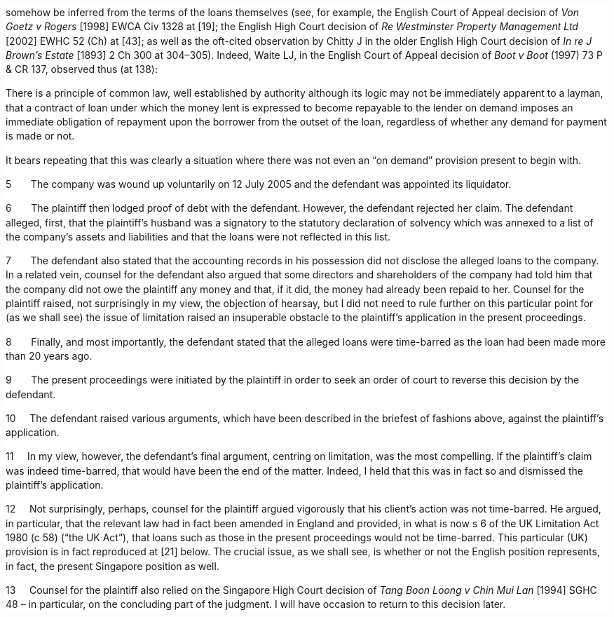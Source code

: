 
somehow be inferred from the terms of the loans themselves (see, for example, the English Court of Appeal decision of _Von Goetz v Rogers_ [1998] EWCA Civ 1328 at [19]; the English High Court decision of _Re Westminster Property Management Ltd_ [2002] EWHC 52 (Ch) at [43]; as well as the oft-cited observation by Chitty J in the older English High Court decision of _In re J Brown’s Estate_ [1893] 2 Ch 300 at 304–305). Indeed, Waite LJ, in the English Court of Appeal decision of _Boot v Boot_ (1997) 73 P & CR 137, observed thus (at 138): 

 There is a principle of common law, well established by authority although its logic may not be immediately apparent to a layman, that a contract of loan under which the money lent is expressed to become repayable to the lender on demand imposes an immediate obligation of repayment upon the borrower from the outset of the loan, regardless of whether any demand for payment is made or not. 

It bears repeating that this was clearly a situation where there was not even an “on demand” provision present to begin with. 

5       The company was wound up voluntarily on 12 July 2005 and the defendant was appointed its liquidator. 

6       The plaintiff then lodged proof of debt with the defendant. However, the defendant rejected her claim. The defendant alleged, first, that the plaintiff’s husband was a signatory to the statutory declaration of solvency which was annexed to a list of the company’s assets and liabilities and that the loans were not reflected in this list. 

7       The defendant also stated that the accounting records in his possession did not disclose the alleged loans to the company. In a related vein, counsel for the defendant also argued that some directors and shareholders of the company had told him that the company did not owe the plaintiff any money and that, if it did, the money had already been repaid to her. Counsel for the plaintiff raised, not surprisingly in my view, the objection of hearsay, but I did not need to rule further on this particular point for (as we shall see) the issue of limitation raised an insuperable obstacle to the plaintiff’s application in the present proceedings. 

8       Finally, and most importantly, the defendant stated that the alleged loans were time-barred as the loan had been made more than 20 years ago. 

9       The present proceedings were initiated by the plaintiff in order to seek an order of court to reverse this decision by the defendant. 

10     The defendant raised various arguments, which have been described in the briefest of fashions above, against the plaintiff’s application. 

11     In my view, however, the defendant’s final argument, centring on limitation, was the most compelling. If the plaintiff’s claim was indeed time-barred, that would have been the end of the matter. Indeed, I held that this was in fact so and dismissed the plaintiff’s application. 

12     Not surprisingly, perhaps, counsel for the plaintiff argued vigorously that his client’s action was not time-barred. He argued, in particular, that the relevant law had in fact been amended in England and provided, in what is now s 6 of the UK Limitation Act 1980 (c 58) (“the UK Act”), that loans such as those in the present proceedings would not be time-barred. This particular (UK) provision is in fact reproduced at [21] below. The crucial issue, as we shall see, is whether or not the English position represents, in fact, the present Singapore position as well. 


13     Counsel for the plaintiff also relied on the Singapore High Court decision of _Tang Boon Loong v Chin Mui Lan_ <span class="citation">[1994] SGHC 48</span> – in particular, on the concluding part of the judgment. I will have occasion to return to this decision later. 
